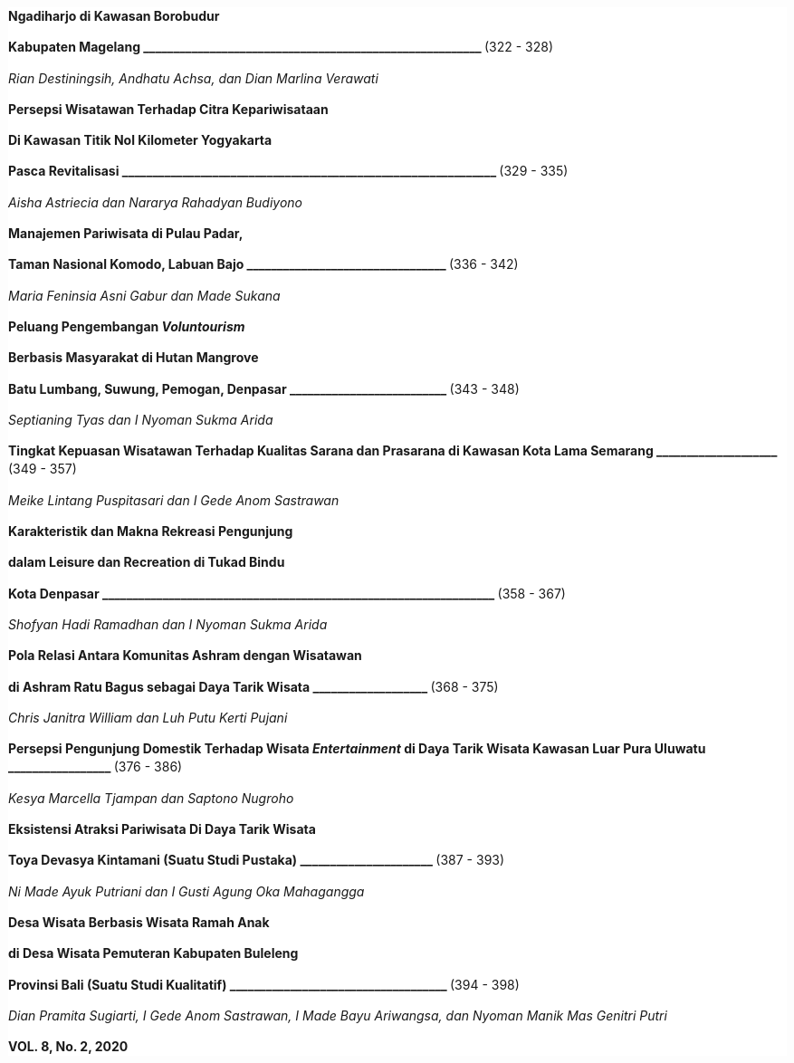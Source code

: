 <p><span class="font5" style="font-weight:bold;">Ngadiharjo di Kawasan Borobudur</span></p>
<p><span class="font5" style="font-weight:bold;">Kabupaten Magelang ________________________________________________________ </span><span class="font4">(322 - 328)</span></p>
<p><span class="font4" style="font-style:italic;">Rian Destiningsih, Andhatu Achsa, dan Dian Marlina Verawati</span></p>
<p><span class="font5" style="font-weight:bold;">Persepsi Wisatawan Terhadap Citra Kepariwisataan</span></p>
<p><span class="font5" style="font-weight:bold;">Di Kawasan Titik Nol Kilometer Yogyakarta</span></p>
<p><span class="font5" style="font-weight:bold;">Pasca Revitalisasi ______________________________________________________________ </span><span class="font4">(329 - 335)</span></p>
<p><span class="font4" style="font-style:italic;">Aisha Astriecia dan Nararya Rahadyan Budiyono</span></p>
<p><span class="font5" style="font-weight:bold;">Manajemen Pariwisata di Pulau Padar,</span></p>
<p><span class="font5" style="font-weight:bold;">Taman Nasional Komodo, Labuan Bajo _________________________________ </span><span class="font4">(336 - 342)</span></p>
<p><span class="font4" style="font-style:italic;">Maria Feninsia Asni Gabur dan Made Sukana</span></p>
<p><span class="font5" style="font-weight:bold;">Peluang Pengembangan </span><span class="font5" style="font-weight:bold;font-style:italic;">Voluntourism</span></p>
<p><span class="font5" style="font-weight:bold;">Berbasis Masyarakat di Hutan Mangrove</span></p>
<p><span class="font5" style="font-weight:bold;">Batu Lumbang, Suwung, Pemogan, Denpasar __________________________ </span><span class="font4">(343 - 348)</span></p>
<p><span class="font4" style="font-style:italic;">Septianing Tyas dan I Nyoman Sukma Arida</span></p>
<p><span class="font5" style="font-weight:bold;">Tingkat Kepuasan Wisatawan Terhadap Kualitas Sarana dan Prasarana di Kawasan Kota Lama Semarang ____________________ </span><span class="font4">(349 - 357)</span></p>
<p><span class="font4" style="font-style:italic;">Meike Lintang Puspitasari dan I Gede Anom Sastrawan</span></p>
<p><span class="font5" style="font-weight:bold;">Karakteristik dan Makna Rekreasi Pengunjung</span></p>
<p><span class="font5" style="font-weight:bold;">dalam Leisure dan Recreation di Tukad Bindu</span></p>
<p><span class="font5" style="font-weight:bold;">Kota Denpasar _________________________________________________________________ </span><span class="font4">(358 - 367)</span></p>
<p><span class="font4" style="font-style:italic;">Shofyan Hadi Ramadhan dan I Nyoman Sukma Arida</span></p>
<p><span class="font5" style="font-weight:bold;">Pola Relasi Antara Komunitas Ashram dengan Wisatawan</span></p>
<p><span class="font5" style="font-weight:bold;">di Ashram Ratu Bagus sebagai Daya Tarik Wisata ___________________ </span><span class="font4">(368 - 375)</span></p>
<p><span class="font4" style="font-style:italic;">Chris Janitra William dan Luh Putu Kerti Pujani</span></p>
<p><span class="font5" style="font-weight:bold;">Persepsi Pengunjung Domestik Terhadap Wisata </span><span class="font5" style="font-weight:bold;font-style:italic;">Entertainment </span><span class="font5" style="font-weight:bold;">di Daya Tarik Wisata Kawasan Luar Pura Uluwatu _________________ </span><span class="font4">(376 - 386)</span></p>
<p><span class="font4" style="font-style:italic;">Kesya Marcella Tjampan dan Saptono Nugroho</span></p>
<p><span class="font5" style="font-weight:bold;">Eksistensi Atraksi Pariwisata Di Daya Tarik Wisata</span></p>
<p><span class="font5" style="font-weight:bold;">Toya Devasya Kintamani (Suatu Studi Pustaka) ______________________ </span><span class="font4">(387 - 393)</span></p>
<p><span class="font4" style="font-style:italic;">Ni Made Ayuk Putriani dan I Gusti Agung Oka Mahagangga</span></p>
<p><span class="font5" style="font-weight:bold;">Desa Wisata Berbasis Wisata Ramah Anak</span></p>
<p><span class="font5" style="font-weight:bold;">di Desa Wisata Pemuteran Kabupaten Buleleng</span></p>
<p><span class="font5" style="font-weight:bold;">Provinsi Bali (Suatu Studi Kualitatif) ____________________________________ </span><span class="font4">(394 - 398)</span></p>
<p><span class="font4" style="font-style:italic;">Dian Pramita Sugiarti, I Gede Anom Sastrawan, I Made Bayu Ariwangsa, dan Nyoman Manik Mas Genitri Putri</span></p>
<p><span class="font0" style="font-weight:bold;">VOL. 8, No. 2, 2020</span></p>